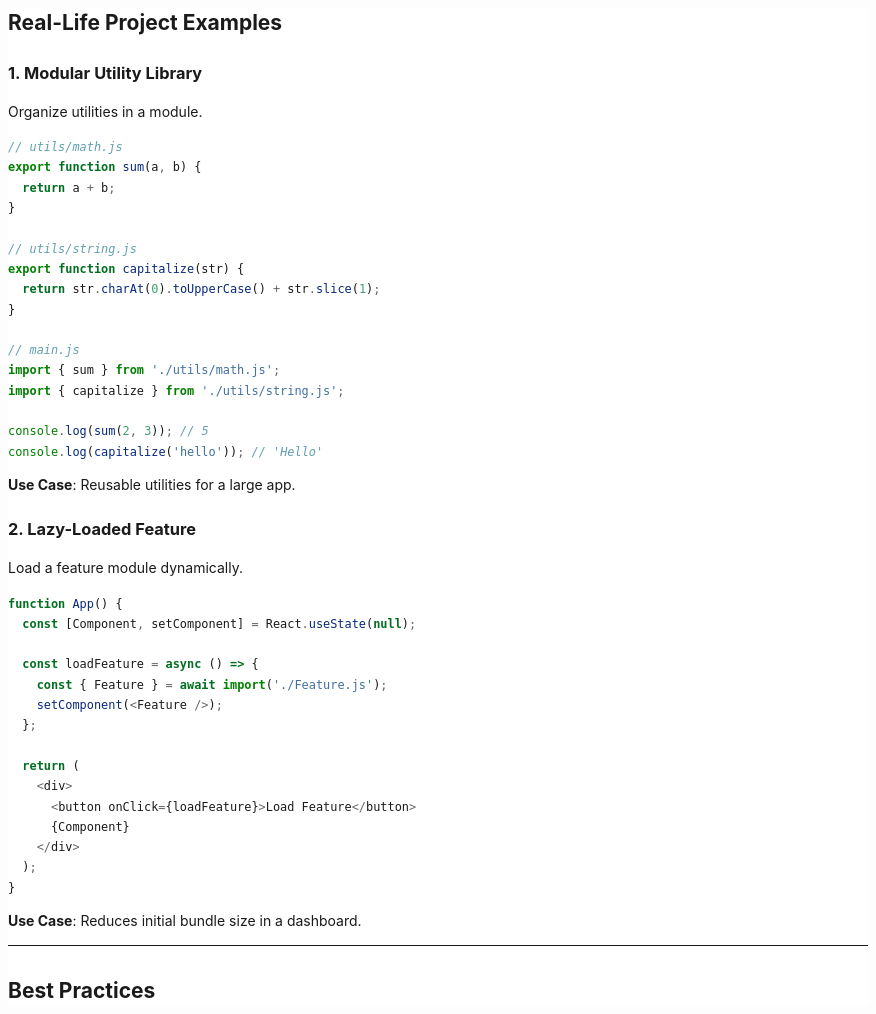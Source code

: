 
## Real-Life Project Examples

### 1. Modular Utility Library
Organize utilities in a module.

```javascript
// utils/math.js
export function sum(a, b) {
  return a + b;
}

// utils/string.js
export function capitalize(str) {
  return str.charAt(0).toUpperCase() + str.slice(1);
}

// main.js
import { sum } from './utils/math.js';
import { capitalize } from './utils/string.js';

console.log(sum(2, 3)); // 5
console.log(capitalize('hello')); // 'Hello'
```

**Use Case**: Reusable utilities for a large app.

### 2. Lazy-Loaded Feature
Load a feature module dynamically.

```javascript
function App() {
  const [Component, setComponent] = React.useState(null);

  const loadFeature = async () => {
    const { Feature } = await import('./Feature.js');
    setComponent(<Feature />);
  };

  return (
    <div>
      <button onClick={loadFeature}>Load Feature</button>
      {Component}
    </div>
  );
}
```

**Use Case**: Reduces initial bundle size in a dashboard.

---

## Best Practices
